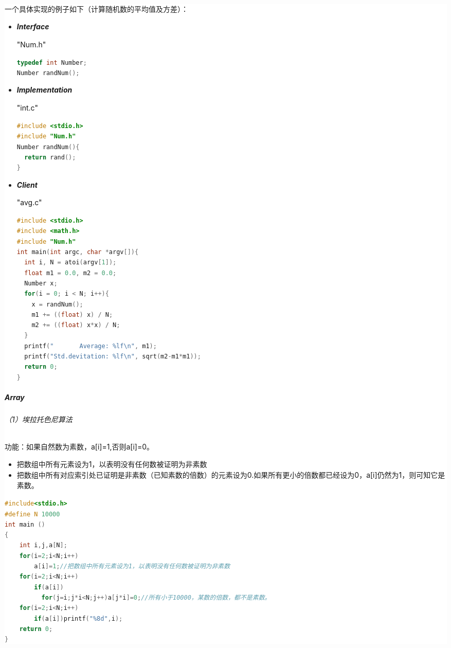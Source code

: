 一个具体实现的例子如下（计算随机数的平均值及方差）：

- ***Interface***

  "Num.h"

  ```c
  typedef int Number;
  Number randNum();
  ```

- ***Implementation***

  "int.c"

  ```c
  #include <stdio.h>
  #include "Num.h"
  Number randNum(){
    return rand();
  }
  ```

- ***Client***

  "avg.c"

  ```c
  #include <stdio.h>
  #include <math.h>
  #include "Num.h"
  int main(int argc, char *argv[]){
    int i, N = atoi(argv[1]);
    float m1 = 0.0, m2 = 0.0;
    Number x;
    for(i = 0; i < N; i++){
      x = randNum();
      m1 += ((float) x) / N;
      m2 += ((float) x*x) / N;
    }
    printf("       Average: %lf\n", m1);
    printf("Std.devitation: %lf\n", sqrt(m2-m1*m1));
    return 0;
  }
  ```

##### Array

###### （1）埃拉托色尼算法

功能：如果自然数为素数，a[i]=1,否则a[i]=0。

- 把数组中所有元素设为1，以表明没有任何数被证明为非素数
- 把数组中所有对应索引处已证明是非素数（已知素数的倍数）的元素设为0.如果所有更小的倍数都已经设为0，a[i]仍然为1，则可知它是素数。

```c
#include<stdio.h>
#define N 10000
int main ()
{
    int i,j,a[N];
    for(i=2;i<N;i++)
        a[i]=1;//把数组中所有元素设为1，以表明没有任何数被证明为非素数
    for(i=2;i<N;i++)
        if(a[i])
          for(j=i;j*i<N;j++)a[j*i]=0;//所有小于10000，某数的倍数，都不是素数。
    for(i=2;i<N;i++)
        if(a[i])printf("%8d",i);
    return 0;
}
```